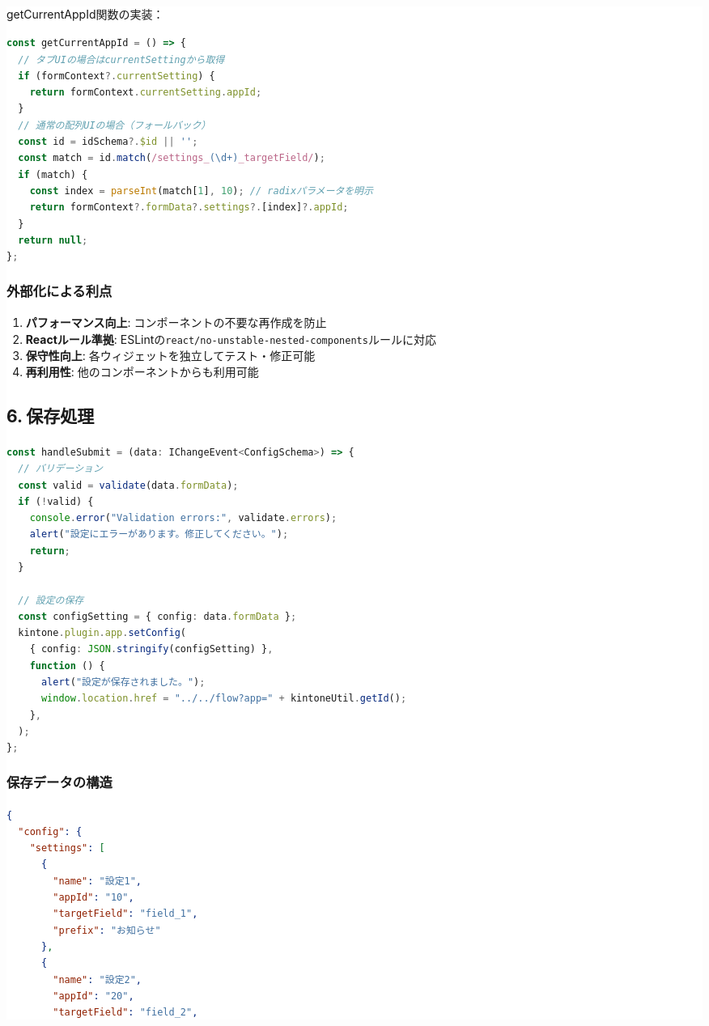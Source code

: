 getCurrentAppId関数の実装：
```typescript
const getCurrentAppId = () => {
  // タブUIの場合はcurrentSettingから取得
  if (formContext?.currentSetting) {
    return formContext.currentSetting.appId;
  }
  // 通常の配列UIの場合（フォールバック）
  const id = idSchema?.$id || '';
  const match = id.match(/settings_(\d+)_targetField/);
  if (match) {
    const index = parseInt(match[1], 10); // radixパラメータを明示
    return formContext?.formData?.settings?.[index]?.appId;
  }
  return null;
};
```

### 外部化による利点

1. **パフォーマンス向上**: コンポーネントの不要な再作成を防止
2. **Reactルール準拠**: ESLintの`react/no-unstable-nested-components`ルールに対応
3. **保守性向上**: 各ウィジェットを独立してテスト・修正可能
4. **再利用性**: 他のコンポーネントからも利用可能

## 6. 保存処理

```typescript
const handleSubmit = (data: IChangeEvent<ConfigSchema>) => {
  // バリデーション
  const valid = validate(data.formData);
  if (!valid) {
    console.error("Validation errors:", validate.errors);
    alert("設定にエラーがあります。修正してください。");
    return;
  }

  // 設定の保存
  const configSetting = { config: data.formData };
  kintone.plugin.app.setConfig(
    { config: JSON.stringify(configSetting) },
    function () {
      alert("設定が保存されました。");
      window.location.href = "../../flow?app=" + kintoneUtil.getId();
    },
  );
};
```

### 保存データの構造

```json
{
  "config": {
    "settings": [
      {
        "name": "設定1",
        "appId": "10",
        "targetField": "field_1",
        "prefix": "お知らせ"
      },
      {
        "name": "設定2",
        "appId": "20",
        "targetField": "field_2",
```